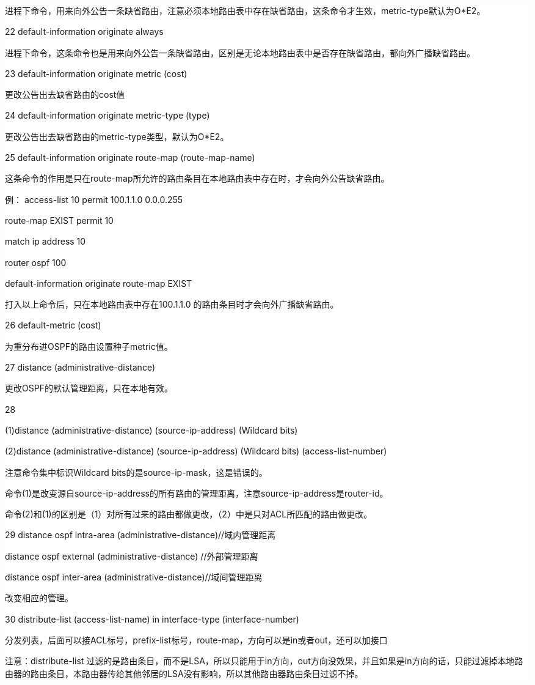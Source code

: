 进程下命令，用来向外公告一条缺省路由，注意必须本地路由表中存在缺省路由，这条命令才生效，metric-type默认为O*E2。

22 default-information originate always

进程下命令，这条命令也是用来向外公告一条缺省路由，区别是无论本地路由表中是否存在缺省路由，都向外广播缺省路由。

23 default-information originate metric (cost)

更改公告出去缺省路由的cost值

24 default-information originate metric-type (type)

更改公告出去缺省路由的metric-type类型，默认为O*E2。

25 default-information originate route-map (route-map-name)

这条命令的作用是只在route-map所允许的路由条目在本地路由表中存在时，才会向外公告缺省路由。

例： access-list 10 permit 100.1.1.0 0.0.0.255

route-map EXIST permit 10

match ip address 10

router ospf 100

default-information originate route-map EXIST

打入以上命令后，只在本地路由表中存在100.1.1.0 的路由条目时才会向外广播缺省路由。

26 default-metric (cost)

为重分布进OSPF的路由设置种子metric值。

27 distance (administrative-distance)

更改OSPF的默认管理距离，只在本地有效。

28

(1)distance (administrative-distance) (source-ip-address) (Wildcard bits)

(2)distance (administrative-distance) (source-ip-address) (Wildcard bits) (access-list-number)

注意命令集中标识Wildcard bits的是source-ip-mask，这是错误的。

命令(1)是改变源自source-ip-address的所有路由的管理距离，注意source-ip-address是router-id。

命令(2)和(1)的区别是（1）对所有过来的路由都做更改，（2）中是只对ACL所匹配的路由做更改。

29 distance ospf intra-area (administrative-distance)//域内管理距离

distance ospf external (administrative-distance) //外部管理距离

distance ospf inter-area (administrative-distance)//域间管理距离

改变相应的管理。

30 distribute-list (access-list-name) in interface-type (interface-number)

分发列表，后面可以接ACL标号，prefix-list标号，route-map，方向可以是in或者out，还可以加接口

注意：distribute-list 过滤的是路由条目，而不是LSA，所以只能用于in方向，out方向没效果，并且如果是in方向的话，只能过滤掉本地路由器的路由条目，本路由器传给其他邻居的LSA没有影响，所以其他路由器路由条目过滤不掉。
